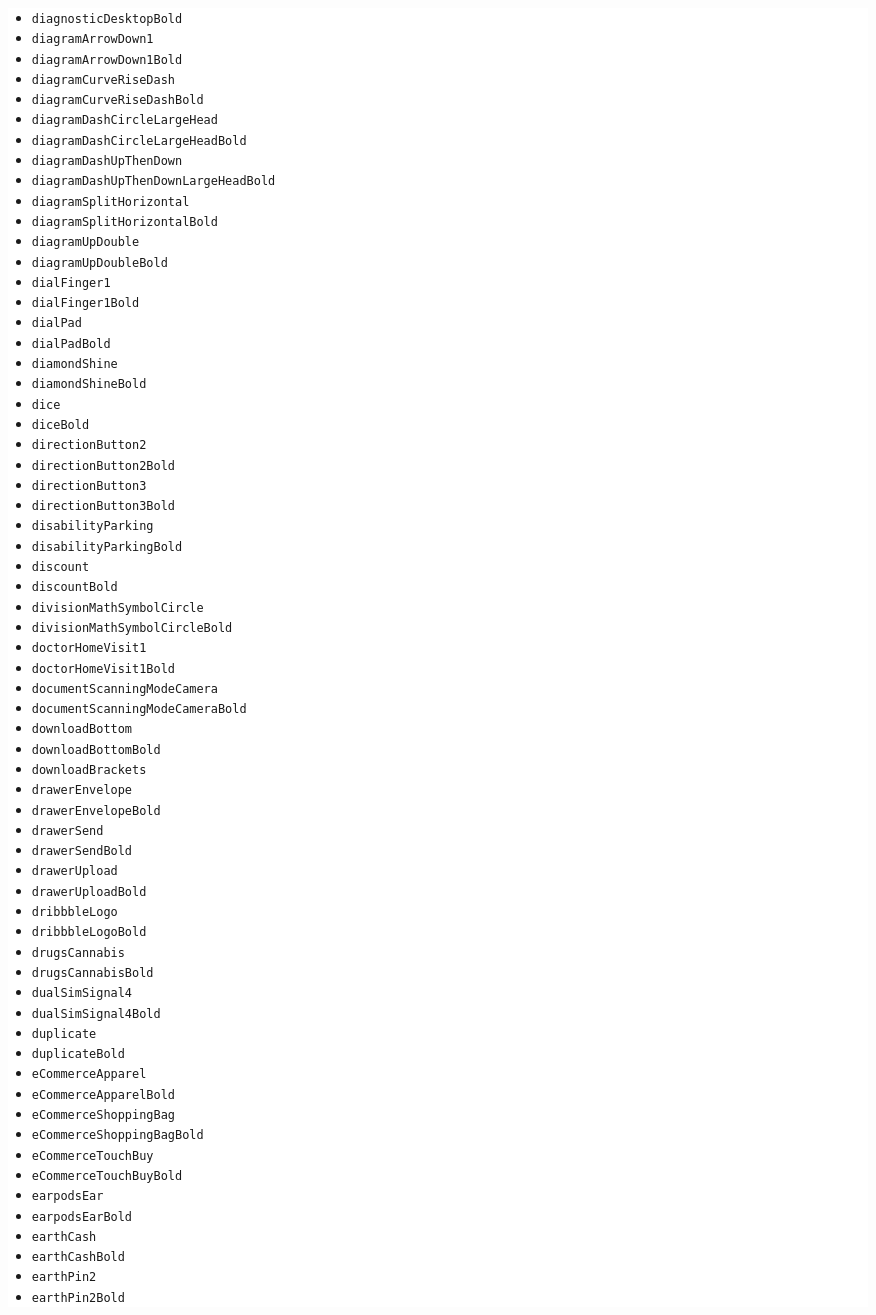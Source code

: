 - `diagnosticDesktopBold`
- `diagramArrowDown1`
- `diagramArrowDown1Bold`
- `diagramCurveRiseDash`
- `diagramCurveRiseDashBold`
- `diagramDashCircleLargeHead`
- `diagramDashCircleLargeHeadBold`
- `diagramDashUpThenDown`
- `diagramDashUpThenDownLargeHeadBold`
- `diagramSplitHorizontal`
- `diagramSplitHorizontalBold`
- `diagramUpDouble`
- `diagramUpDoubleBold`
- `dialFinger1`
- `dialFinger1Bold`
- `dialPad`
- `dialPadBold`
- `diamondShine`
- `diamondShineBold`
- `dice`
- `diceBold`
- `directionButton2`
- `directionButton2Bold`
- `directionButton3`
- `directionButton3Bold`
- `disabilityParking`
- `disabilityParkingBold`
- `discount`
- `discountBold`
- `divisionMathSymbolCircle`
- `divisionMathSymbolCircleBold`
- `doctorHomeVisit1`
- `doctorHomeVisit1Bold`
- `documentScanningModeCamera`
- `documentScanningModeCameraBold`
- `downloadBottom`
- `downloadBottomBold`
- `downloadBrackets`
- `drawerEnvelope`
- `drawerEnvelopeBold`
- `drawerSend`
- `drawerSendBold`
- `drawerUpload`
- `drawerUploadBold`
- `dribbbleLogo`
- `dribbbleLogoBold`
- `drugsCannabis`
- `drugsCannabisBold`
- `dualSimSignal4`
- `dualSimSignal4Bold`
- `duplicate`
- `duplicateBold`
- `eCommerceApparel`
- `eCommerceApparelBold`
- `eCommerceShoppingBag`
- `eCommerceShoppingBagBold`
- `eCommerceTouchBuy`
- `eCommerceTouchBuyBold`
- `earpodsEar`
- `earpodsEarBold`
- `earthCash`
- `earthCashBold`
- `earthPin2`
- `earthPin2Bold`